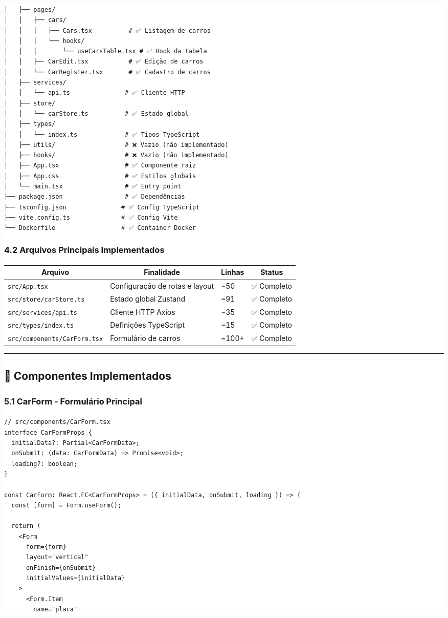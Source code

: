 ```
│   ├── pages/
│   │   ├── cars/
│   │   │   ├── Cars.tsx          # ✅ Listagem de carros
│   │   │   └── hooks/
│   │   │       └── useCarsTable.tsx # ✅ Hook da tabela
│   │   ├── CarEdit.tsx           # ✅ Edição de carros
│   │   └── CarRegister.tsx       # ✅ Cadastro de carros
│   ├── services/
│   │   └── api.ts               # ✅ Cliente HTTP
│   ├── store/
│   │   └── carStore.ts          # ✅ Estado global
│   ├── types/
│   │   └── index.ts             # ✅ Tipos TypeScript
│   ├── utils/                   # ❌ Vazio (não implementado)
│   ├── hooks/                   # ❌ Vazio (não implementado)
│   ├── App.tsx                  # ✅ Componente raiz
│   ├── App.css                  # ✅ Estilos globais
│   └── main.tsx                 # ✅ Entry point
├── package.json                 # ✅ Dependências
├── tsconfig.json               # ✅ Config TypeScript
├── vite.config.ts              # ✅ Config Vite
└── Dockerfile                  # ✅ Container Docker
```

### 4.2 Arquivos Principais Implementados

| Arquivo | Finalidade | Linhas | Status |
|---------|------------|--------|--------|
| `src/App.tsx` | Configuração de rotas e layout | ~50 | ✅ Completo |
| `src/store/carStore.ts` | Estado global Zustand | ~91 | ✅ Completo |
| `src/services/api.ts` | Cliente HTTP Axios | ~35 | ✅ Completo |
| `src/types/index.ts` | Definições TypeScript | ~15 | ✅ Completo |
| `src/components/CarForm.tsx` | Formulário de carros | ~100+ | ✅ Completo |

---

## 🧩 Componentes Implementados

### 5.1 CarForm - Formulário Principal

```tsx
// src/components/CarForm.tsx
interface CarFormProps {
  initialData?: Partial<CarFormData>;
  onSubmit: (data: CarFormData) => Promise<void>;
  loading?: boolean;
}

const CarForm: React.FC<CarFormProps> = ({ initialData, onSubmit, loading }) => {
  const [form] = Form.useForm();

  return (
    <Form
      form={form}
      layout="vertical"
      onFinish={onSubmit}
      initialValues={initialData}
    >
      <Form.Item
        name="placa"
```